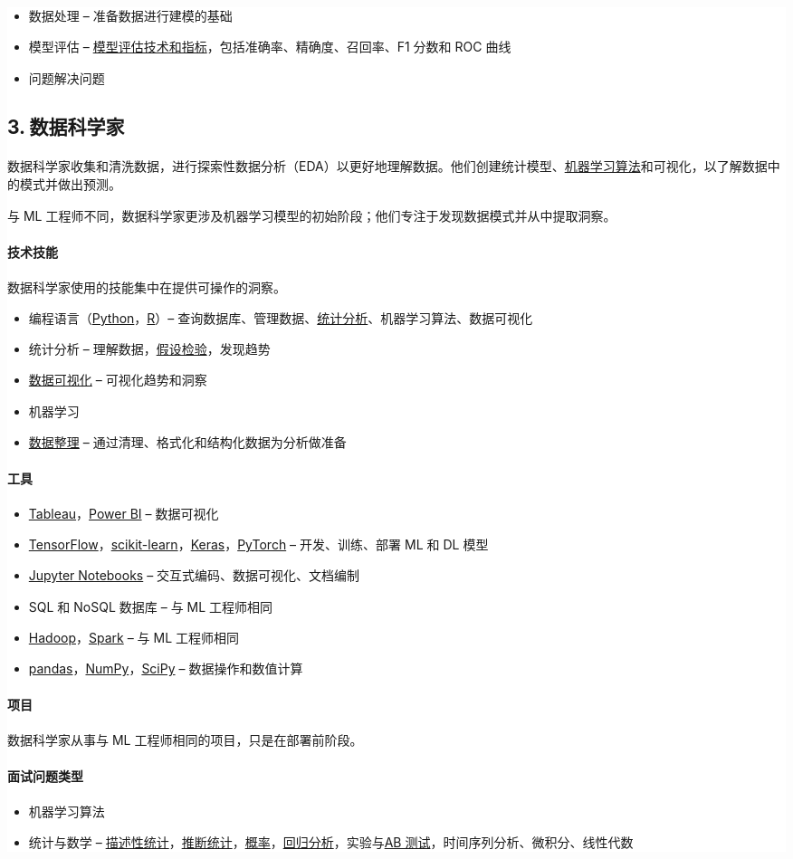 +   数据处理 – 准备数据进行建模的基础

+   模型评估 – [模型评估技术和指标](https://www.markovml.com/blog/model-evaluation-metrics)，包括准确率、精确度、召回率、F1 分数和 ROC 曲线

+   问题解决问题

## **3\. 数据科学家**

数据科学家收集和清洗数据，进行探索性数据分析（EDA）以更好地理解数据。他们创建统计模型、[机器学习算法](https://www.stratascratch.com/blog/machine-learning-algorithms-you-should-know-for-data-science/?utm_source=blog&utm_medium=click&utm_campaign=kdn+career+in+ai+and+ml)和可视化，以了解数据中的模式并做出预测。

与 ML 工程师不同，数据科学家更涉及机器学习模型的初始阶段；他们专注于发现数据模式并从中提取洞察。

#### **技术技能**

数据科学家使用的技能集中在提供可操作的洞察。

+   编程语言（[Python](https://www.python.org)，[R](https://www.r-project.org/about.html)）– 查询数据库、管理数据、[统计分析](https://www.scribbr.com/category/statistics/)、机器学习算法、数据可视化

+   统计分析 – 理解数据，[假设检验](https://www.scribbr.com/statistics/hypothesis-testing/)，发现趋势

+   [数据可视化](https://www.ibm.com/topics/data-visualization) – 可视化趋势和洞察

+   机器学习

+   [数据整理](https://online.hbs.edu/blog/post/data-wrangling) – 通过清理、格式化和结构化数据为分析做准备

#### **工具**

+   [Tableau](https://www.tableau.com)，[Power BI](https://www.microsoft.com/en-us/power-platform/products/power-bi) – 数据可视化

+   [TensorFlow](https://www.tensorflow.org)，[scikit-learn](https://www.r-project.org/about.html)，[Keras](https://keras.io)，[PyTorch](https://pytorch.org) – 开发、训练、部署 ML 和 DL 模型

+   [Jupyter Notebooks](https://jupyter.org) – 交互式编码、数据可视化、文档编制

+   SQL 和 NoSQL 数据库 – 与 ML 工程师相同

+   [Hadoop](https://hadoop.apache.org)，[Spark](https://spark.apache.org) – 与 ML 工程师相同

+   [pandas](https://pandas.pydata.org)，[NumPy](https://numpy.org)，[SciPy](https://scipy.org) – 数据操作和数值计算

#### **项目**

数据科学家从事与 ML 工程师相同的项目，只是在部署前阶段。

#### **面试问题类型**

+   机器学习算法

+   统计与数学 – [描述性统计](https://conjointly.com/kb/descriptive-statistics/)，[推断统计](https://www.scribbr.com/statistics/inferential-statistics/)，[概率](https://www.scribbr.com/statistics/inferential-statistics/)，[回归分析](https://hbr.org/2015/11/a-refresher-on-regression-analysis)，实验与[AB 测试](https://www.stratascratch.com/blog/ab-testing-data-science-interview-questions-guide/?utm_source=blog&utm_medium=click&utm_campaign=kdn+career+in+ai+and+ml)，时间序列分析、微积分、线性代数

